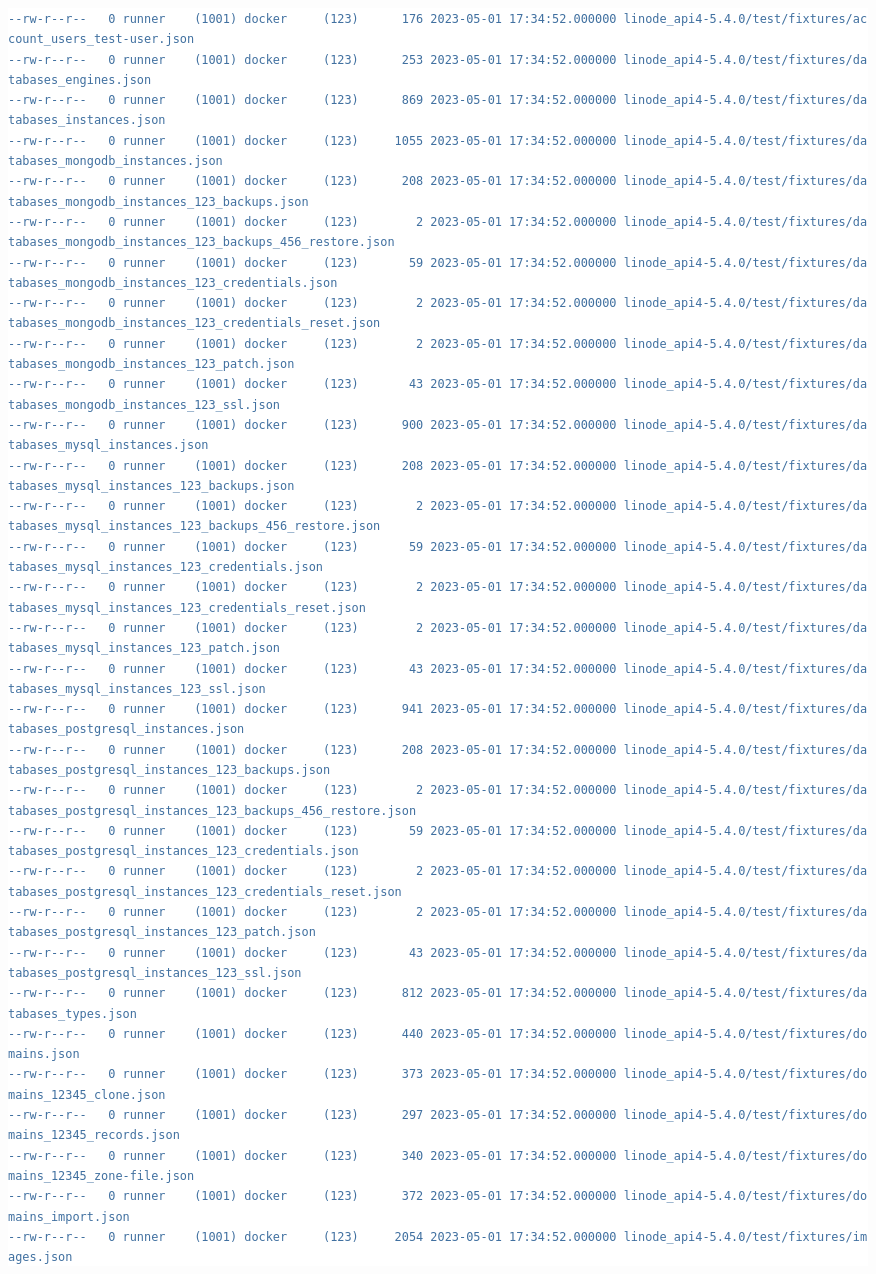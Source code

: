 ```diff
--rw-r--r--   0 runner    (1001) docker     (123)      176 2023-05-01 17:34:52.000000 linode_api4-5.4.0/test/fixtures/account_users_test-user.json
--rw-r--r--   0 runner    (1001) docker     (123)      253 2023-05-01 17:34:52.000000 linode_api4-5.4.0/test/fixtures/databases_engines.json
--rw-r--r--   0 runner    (1001) docker     (123)      869 2023-05-01 17:34:52.000000 linode_api4-5.4.0/test/fixtures/databases_instances.json
--rw-r--r--   0 runner    (1001) docker     (123)     1055 2023-05-01 17:34:52.000000 linode_api4-5.4.0/test/fixtures/databases_mongodb_instances.json
--rw-r--r--   0 runner    (1001) docker     (123)      208 2023-05-01 17:34:52.000000 linode_api4-5.4.0/test/fixtures/databases_mongodb_instances_123_backups.json
--rw-r--r--   0 runner    (1001) docker     (123)        2 2023-05-01 17:34:52.000000 linode_api4-5.4.0/test/fixtures/databases_mongodb_instances_123_backups_456_restore.json
--rw-r--r--   0 runner    (1001) docker     (123)       59 2023-05-01 17:34:52.000000 linode_api4-5.4.0/test/fixtures/databases_mongodb_instances_123_credentials.json
--rw-r--r--   0 runner    (1001) docker     (123)        2 2023-05-01 17:34:52.000000 linode_api4-5.4.0/test/fixtures/databases_mongodb_instances_123_credentials_reset.json
--rw-r--r--   0 runner    (1001) docker     (123)        2 2023-05-01 17:34:52.000000 linode_api4-5.4.0/test/fixtures/databases_mongodb_instances_123_patch.json
--rw-r--r--   0 runner    (1001) docker     (123)       43 2023-05-01 17:34:52.000000 linode_api4-5.4.0/test/fixtures/databases_mongodb_instances_123_ssl.json
--rw-r--r--   0 runner    (1001) docker     (123)      900 2023-05-01 17:34:52.000000 linode_api4-5.4.0/test/fixtures/databases_mysql_instances.json
--rw-r--r--   0 runner    (1001) docker     (123)      208 2023-05-01 17:34:52.000000 linode_api4-5.4.0/test/fixtures/databases_mysql_instances_123_backups.json
--rw-r--r--   0 runner    (1001) docker     (123)        2 2023-05-01 17:34:52.000000 linode_api4-5.4.0/test/fixtures/databases_mysql_instances_123_backups_456_restore.json
--rw-r--r--   0 runner    (1001) docker     (123)       59 2023-05-01 17:34:52.000000 linode_api4-5.4.0/test/fixtures/databases_mysql_instances_123_credentials.json
--rw-r--r--   0 runner    (1001) docker     (123)        2 2023-05-01 17:34:52.000000 linode_api4-5.4.0/test/fixtures/databases_mysql_instances_123_credentials_reset.json
--rw-r--r--   0 runner    (1001) docker     (123)        2 2023-05-01 17:34:52.000000 linode_api4-5.4.0/test/fixtures/databases_mysql_instances_123_patch.json
--rw-r--r--   0 runner    (1001) docker     (123)       43 2023-05-01 17:34:52.000000 linode_api4-5.4.0/test/fixtures/databases_mysql_instances_123_ssl.json
--rw-r--r--   0 runner    (1001) docker     (123)      941 2023-05-01 17:34:52.000000 linode_api4-5.4.0/test/fixtures/databases_postgresql_instances.json
--rw-r--r--   0 runner    (1001) docker     (123)      208 2023-05-01 17:34:52.000000 linode_api4-5.4.0/test/fixtures/databases_postgresql_instances_123_backups.json
--rw-r--r--   0 runner    (1001) docker     (123)        2 2023-05-01 17:34:52.000000 linode_api4-5.4.0/test/fixtures/databases_postgresql_instances_123_backups_456_restore.json
--rw-r--r--   0 runner    (1001) docker     (123)       59 2023-05-01 17:34:52.000000 linode_api4-5.4.0/test/fixtures/databases_postgresql_instances_123_credentials.json
--rw-r--r--   0 runner    (1001) docker     (123)        2 2023-05-01 17:34:52.000000 linode_api4-5.4.0/test/fixtures/databases_postgresql_instances_123_credentials_reset.json
--rw-r--r--   0 runner    (1001) docker     (123)        2 2023-05-01 17:34:52.000000 linode_api4-5.4.0/test/fixtures/databases_postgresql_instances_123_patch.json
--rw-r--r--   0 runner    (1001) docker     (123)       43 2023-05-01 17:34:52.000000 linode_api4-5.4.0/test/fixtures/databases_postgresql_instances_123_ssl.json
--rw-r--r--   0 runner    (1001) docker     (123)      812 2023-05-01 17:34:52.000000 linode_api4-5.4.0/test/fixtures/databases_types.json
--rw-r--r--   0 runner    (1001) docker     (123)      440 2023-05-01 17:34:52.000000 linode_api4-5.4.0/test/fixtures/domains.json
--rw-r--r--   0 runner    (1001) docker     (123)      373 2023-05-01 17:34:52.000000 linode_api4-5.4.0/test/fixtures/domains_12345_clone.json
--rw-r--r--   0 runner    (1001) docker     (123)      297 2023-05-01 17:34:52.000000 linode_api4-5.4.0/test/fixtures/domains_12345_records.json
--rw-r--r--   0 runner    (1001) docker     (123)      340 2023-05-01 17:34:52.000000 linode_api4-5.4.0/test/fixtures/domains_12345_zone-file.json
--rw-r--r--   0 runner    (1001) docker     (123)      372 2023-05-01 17:34:52.000000 linode_api4-5.4.0/test/fixtures/domains_import.json
--rw-r--r--   0 runner    (1001) docker     (123)     2054 2023-05-01 17:34:52.000000 linode_api4-5.4.0/test/fixtures/images.json
```